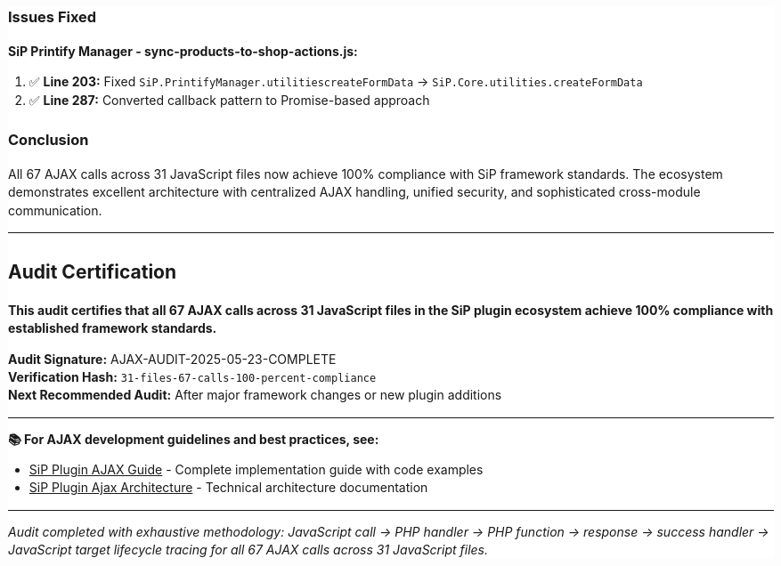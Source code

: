 ### Issues Fixed

**SiP Printify Manager - sync-products-to-shop-actions.js:**
1. ✅ **Line 203:** Fixed `SiP.PrintifyManager.utilitiescreateFormData` → `SiP.Core.utilities.createFormData`
2. ✅ **Line 287:** Converted callback pattern to Promise-based approach

### Conclusion

All 67 AJAX calls across 31 JavaScript files now achieve 100% compliance with SiP framework standards. The ecosystem demonstrates excellent architecture with centralized AJAX handling, unified security, and sophisticated cross-module communication.

---

## Audit Certification

**This audit certifies that all 67 AJAX calls across 31 JavaScript files in the SiP plugin ecosystem achieve 100% compliance with established framework standards.**

**Audit Signature:** AJAX-AUDIT-2025-05-23-COMPLETE  
**Verification Hash:** `31-files-67-calls-100-percent-compliance`  
**Next Recommended Audit:** After major framework changes or new plugin additions

---

**📚 For AJAX development guidelines and best practices, see:**
- [SiP Plugin AJAX Guide](./guidelines/sip-plugin-ajax.md) - Complete implementation guide with code examples
- [SiP Plugin Ajax Architecture](./sip_plugin_ajax_architecture.md) - Technical architecture documentation

---

*Audit completed with exhaustive methodology: JavaScript call → PHP handler → PHP function → response → success handler → JavaScript target lifecycle tracing for all 67 AJAX calls across 31 JavaScript files.*